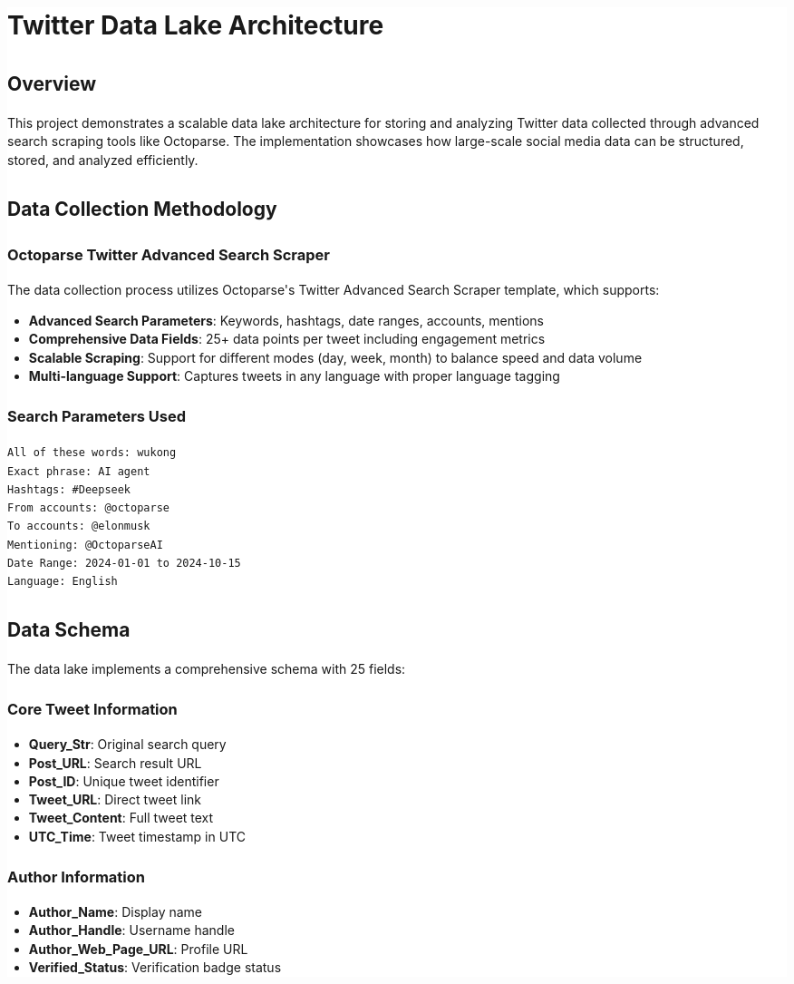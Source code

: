 # Twitter Data Lake Architecture

## Overview

This project demonstrates a scalable data lake architecture for storing and analyzing Twitter data collected through advanced search scraping tools like Octoparse. The implementation showcases how large-scale social media data can be structured, stored, and analyzed efficiently.

## Data Collection Methodology

### Octoparse Twitter Advanced Search Scraper

The data collection process utilizes Octoparse's Twitter Advanced Search Scraper template, which supports:

- **Advanced Search Parameters**: Keywords, hashtags, date ranges, accounts, mentions
- **Comprehensive Data Fields**: 25+ data points per tweet including engagement metrics
- **Scalable Scraping**: Support for different modes (day, week, month) to balance speed and data volume
- **Multi-language Support**: Captures tweets in any language with proper language tagging

### Search Parameters Used

```
All of these words: wukong
Exact phrase: AI agent
Hashtags: #Deepseek
From accounts: @octoparse
To accounts: @elonmusk
Mentioning: @OctoparseAI
Date Range: 2024-01-01 to 2024-10-15
Language: English
```

## Data Schema

The data lake implements a comprehensive schema with 25 fields:

### Core Tweet Information
- **Query_Str**: Original search query
- **Post_URL**: Search result URL
- **Post_ID**: Unique tweet identifier
- **Tweet_URL**: Direct tweet link
- **Tweet_Content**: Full tweet text
- **UTC_Time**: Tweet timestamp in UTC

### Author Information
- **Author_Name**: Display name
- **Author_Handle**: Username handle
- **Author_Web_Page_URL**: Profile URL
- **Verified_Status**: Verification badge status
